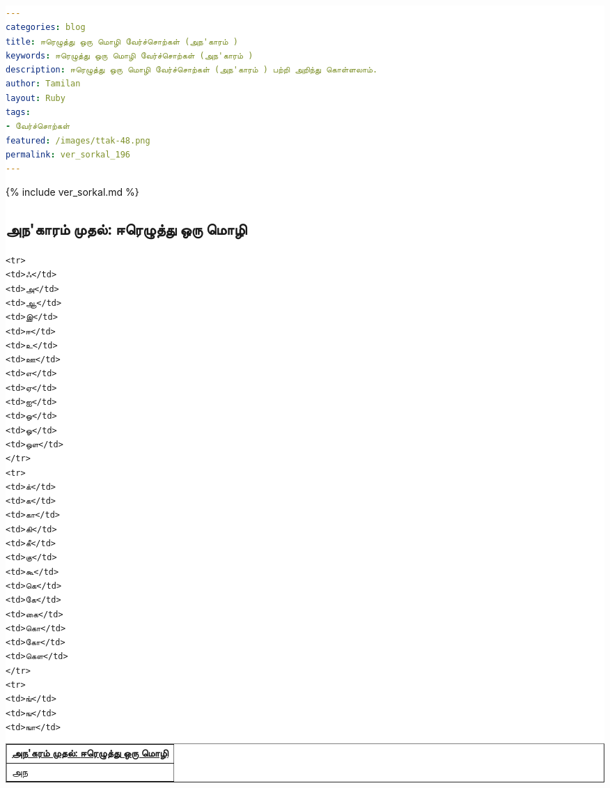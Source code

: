 ```yaml
---  
categories: blog  
title: ஈரெழுத்து ஒரு மொழி வேர்ச்சொற்கள் (அந'காரம் )
keywords: ஈரெழுத்து ஒரு மொழி வேர்ச்சொற்கள் (அந'காரம் )
description: ஈரெழுத்து ஒரு மொழி வேர்ச்சொற்கள் (அந'காரம் ) பற்றி அறிந்து கொள்ளலாம்.  
author: Tamilan  
layout: Ruby  
tags:  
- வேர்ச்சொற்கள்  
featured: /images/ttak-48.png  
permalink: ver_sorkal_196
---  
```


{% include ver_sorkal.md %}

## அந'காரம் முதல்: ஈரெழுத்து ஒரு மொழி

<table border="1" cellpadding="0" cellspacing="0">
<tbody>
<tr>
<td colspan="13" rowspan="1" align="center" valign="top"><u><b>அந'கரம்
முதல்: </b></u><u><b>ஈரெழுத்து ஒரு மொழி</b></u><br>
</td>
</tr>
<tr>
<td colspan="13" rowspan="1">அந</td>
</tr>

    <tr>
    <td>ஃ</td>
    <td>அ</td>
    <td>ஆ</td>
    <td>இ</td>
    <td>ஈ</td>
    <td>உ</td>
    <td>ஊ</td>
    <td>எ</td>
    <td>ஏ</td>
    <td>ஐ</td>
    <td>ஒ</td>
    <td>ஓ</td>
    <td>ஔ</td>
    </tr>
    <tr>
    <td>க்</td>
    <td>க</td>
    <td>கா</td>
    <td>கி</td>
    <td>கீ</td>
    <td>கு</td>
    <td>கூ</td>
    <td>கெ</td>
    <td>கே</td>
    <td>கை</td>
    <td>கொ</td>
    <td>கோ</td>
    <td>கௌ</td>
    </tr>
    <tr>
    <td>ங்</td>
    <td>ங</td>
    <td>ஙா</td>